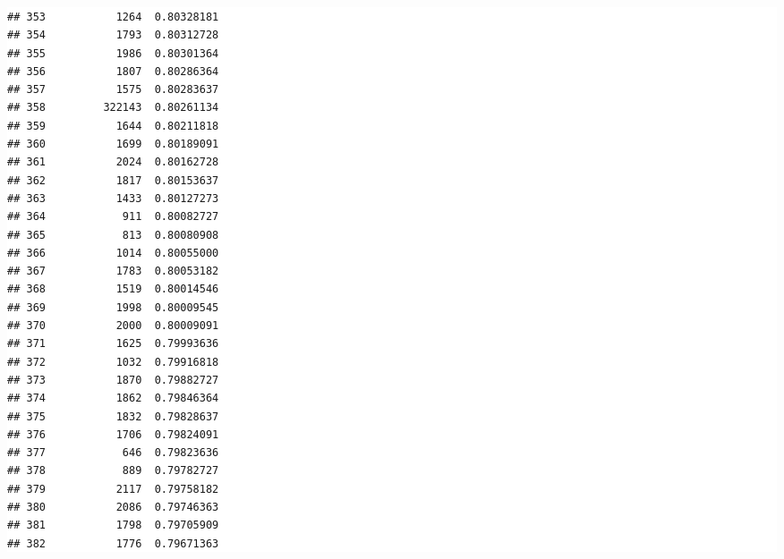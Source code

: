     ## 353           1264  0.80328181
    ## 354           1793  0.80312728
    ## 355           1986  0.80301364
    ## 356           1807  0.80286364
    ## 357           1575  0.80283637
    ## 358         322143  0.80261134
    ## 359           1644  0.80211818
    ## 360           1699  0.80189091
    ## 361           2024  0.80162728
    ## 362           1817  0.80153637
    ## 363           1433  0.80127273
    ## 364            911  0.80082727
    ## 365            813  0.80080908
    ## 366           1014  0.80055000
    ## 367           1783  0.80053182
    ## 368           1519  0.80014546
    ## 369           1998  0.80009545
    ## 370           2000  0.80009091
    ## 371           1625  0.79993636
    ## 372           1032  0.79916818
    ## 373           1870  0.79882727
    ## 374           1862  0.79846364
    ## 375           1832  0.79828637
    ## 376           1706  0.79824091
    ## 377            646  0.79823636
    ## 378            889  0.79782727
    ## 379           2117  0.79758182
    ## 380           2086  0.79746363
    ## 381           1798  0.79705909
    ## 382           1776  0.79671363